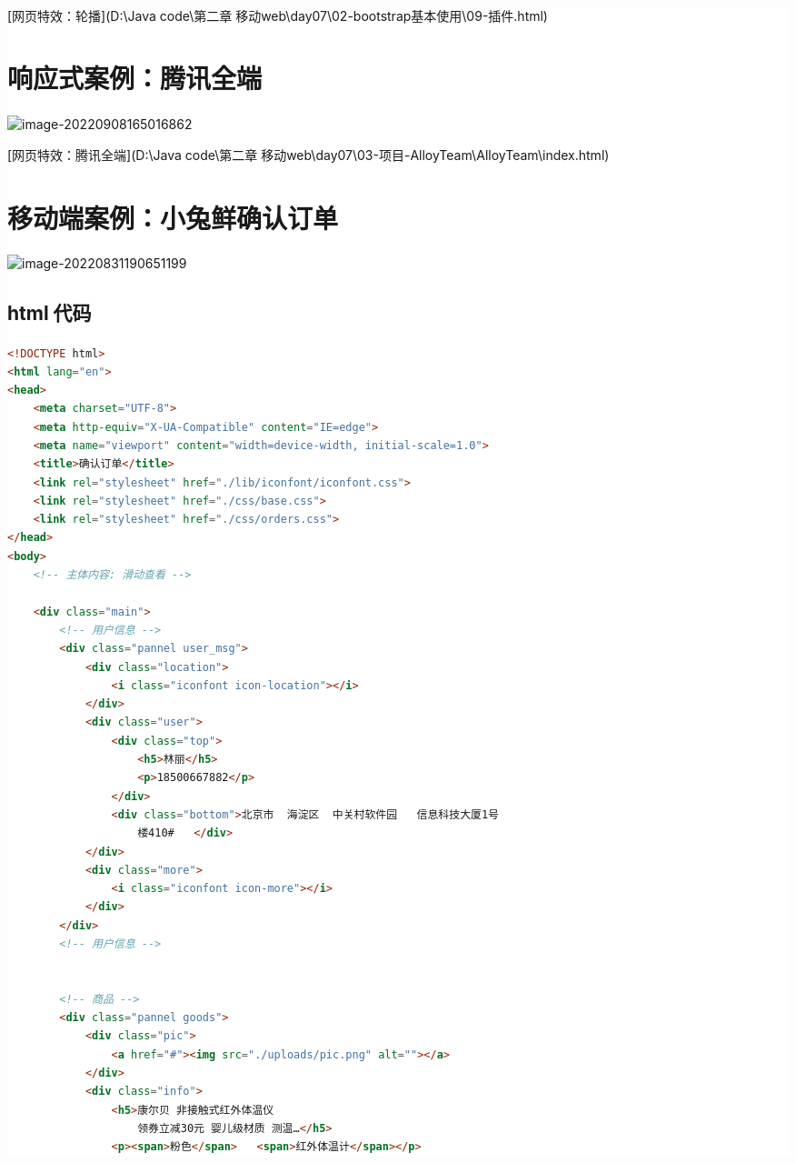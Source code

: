 [网页特效：轮播](D:\Java code\第二章 移动web\day07\02-bootstrap基本使用\09-插件.html)

# 响应式案例：腾讯全端

![image-20220908165016862](C:\Users\Savior\AppData\Roaming\Typora\typora-user-images\image-20220908165016862.png)



[网页特效：腾讯全端](D:\Java code\第二章 移动web\day07\03-项目-AlloyTeam\AlloyTeam\index.html)



# 移动端案例：小兔鲜确认订单

![image-20220831190651199](C:\Users\Savior\AppData\Roaming\Typora\typora-user-images\image-20220831190651199.png)

## html 代码

```html
<!DOCTYPE html>
<html lang="en">
<head>
    <meta charset="UTF-8">
    <meta http-equiv="X-UA-Compatible" content="IE=edge">
    <meta name="viewport" content="width=device-width, initial-scale=1.0">
    <title>确认订单</title>
    <link rel="stylesheet" href="./lib/iconfont/iconfont.css">
    <link rel="stylesheet" href="./css/base.css">
    <link rel="stylesheet" href="./css/orders.css">
</head>
<body>
    <!-- 主体内容: 滑动查看 -->

    <div class="main">
        <!-- 用户信息 -->
        <div class="pannel user_msg">
            <div class="location">
                <i class="iconfont icon-location"></i>
            </div>
            <div class="user">
                <div class="top">
                    <h5>林丽</h5>
                    <p>18500667882</p>
                </div>
                <div class="bottom">北京市  海淀区  中关村软件园   信息科技大厦1号
                    楼410#   </div>
            </div>
            <div class="more">
                <i class="iconfont icon-more"></i>
            </div>
        </div>
        <!-- 用户信息 -->

        
        <!-- 商品 -->
        <div class="pannel goods">
            <div class="pic">
                <a href="#"><img src="./uploads/pic.png" alt=""></a>
            </div>
            <div class="info">
                <h5>康尔贝 非接触式红外体温仪 
                    领券立减30元 婴儿级材质 测温…</h5>
                <p><span>粉色</span>   <span>红外体温计</span></p>
```